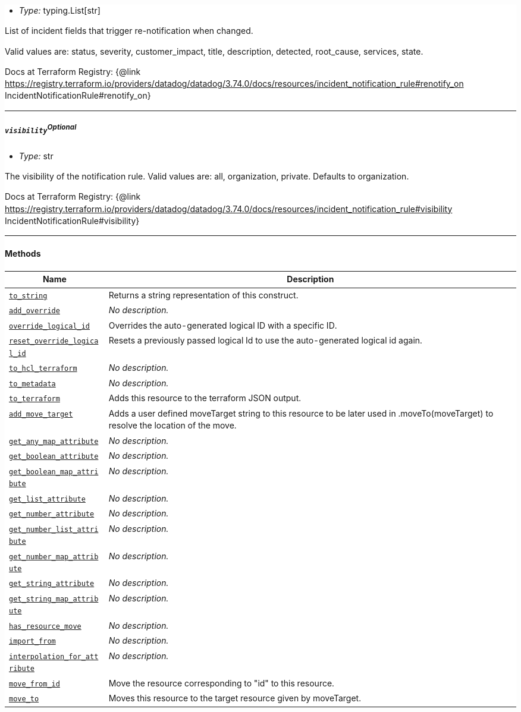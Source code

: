 - *Type:* typing.List[str]

List of incident fields that trigger re-notification when changed.

Valid values are: status, severity, customer_impact, title, description, detected, root_cause, services, state.

Docs at Terraform Registry: {@link https://registry.terraform.io/providers/datadog/datadog/3.74.0/docs/resources/incident_notification_rule#renotify_on IncidentNotificationRule#renotify_on}

---

##### `visibility`<sup>Optional</sup> <a name="visibility" id="@cdktf/provider-datadog.incidentNotificationRule.IncidentNotificationRule.Initializer.parameter.visibility"></a>

- *Type:* str

The visibility of the notification rule. Valid values are: all, organization, private. Defaults to organization.

Docs at Terraform Registry: {@link https://registry.terraform.io/providers/datadog/datadog/3.74.0/docs/resources/incident_notification_rule#visibility IncidentNotificationRule#visibility}

---

#### Methods <a name="Methods" id="Methods"></a>

| **Name** | **Description** |
| --- | --- |
| <code><a href="#@cdktf/provider-datadog.incidentNotificationRule.IncidentNotificationRule.toString">to_string</a></code> | Returns a string representation of this construct. |
| <code><a href="#@cdktf/provider-datadog.incidentNotificationRule.IncidentNotificationRule.addOverride">add_override</a></code> | *No description.* |
| <code><a href="#@cdktf/provider-datadog.incidentNotificationRule.IncidentNotificationRule.overrideLogicalId">override_logical_id</a></code> | Overrides the auto-generated logical ID with a specific ID. |
| <code><a href="#@cdktf/provider-datadog.incidentNotificationRule.IncidentNotificationRule.resetOverrideLogicalId">reset_override_logical_id</a></code> | Resets a previously passed logical Id to use the auto-generated logical id again. |
| <code><a href="#@cdktf/provider-datadog.incidentNotificationRule.IncidentNotificationRule.toHclTerraform">to_hcl_terraform</a></code> | *No description.* |
| <code><a href="#@cdktf/provider-datadog.incidentNotificationRule.IncidentNotificationRule.toMetadata">to_metadata</a></code> | *No description.* |
| <code><a href="#@cdktf/provider-datadog.incidentNotificationRule.IncidentNotificationRule.toTerraform">to_terraform</a></code> | Adds this resource to the terraform JSON output. |
| <code><a href="#@cdktf/provider-datadog.incidentNotificationRule.IncidentNotificationRule.addMoveTarget">add_move_target</a></code> | Adds a user defined moveTarget string to this resource to be later used in .moveTo(moveTarget) to resolve the location of the move. |
| <code><a href="#@cdktf/provider-datadog.incidentNotificationRule.IncidentNotificationRule.getAnyMapAttribute">get_any_map_attribute</a></code> | *No description.* |
| <code><a href="#@cdktf/provider-datadog.incidentNotificationRule.IncidentNotificationRule.getBooleanAttribute">get_boolean_attribute</a></code> | *No description.* |
| <code><a href="#@cdktf/provider-datadog.incidentNotificationRule.IncidentNotificationRule.getBooleanMapAttribute">get_boolean_map_attribute</a></code> | *No description.* |
| <code><a href="#@cdktf/provider-datadog.incidentNotificationRule.IncidentNotificationRule.getListAttribute">get_list_attribute</a></code> | *No description.* |
| <code><a href="#@cdktf/provider-datadog.incidentNotificationRule.IncidentNotificationRule.getNumberAttribute">get_number_attribute</a></code> | *No description.* |
| <code><a href="#@cdktf/provider-datadog.incidentNotificationRule.IncidentNotificationRule.getNumberListAttribute">get_number_list_attribute</a></code> | *No description.* |
| <code><a href="#@cdktf/provider-datadog.incidentNotificationRule.IncidentNotificationRule.getNumberMapAttribute">get_number_map_attribute</a></code> | *No description.* |
| <code><a href="#@cdktf/provider-datadog.incidentNotificationRule.IncidentNotificationRule.getStringAttribute">get_string_attribute</a></code> | *No description.* |
| <code><a href="#@cdktf/provider-datadog.incidentNotificationRule.IncidentNotificationRule.getStringMapAttribute">get_string_map_attribute</a></code> | *No description.* |
| <code><a href="#@cdktf/provider-datadog.incidentNotificationRule.IncidentNotificationRule.hasResourceMove">has_resource_move</a></code> | *No description.* |
| <code><a href="#@cdktf/provider-datadog.incidentNotificationRule.IncidentNotificationRule.importFrom">import_from</a></code> | *No description.* |
| <code><a href="#@cdktf/provider-datadog.incidentNotificationRule.IncidentNotificationRule.interpolationForAttribute">interpolation_for_attribute</a></code> | *No description.* |
| <code><a href="#@cdktf/provider-datadog.incidentNotificationRule.IncidentNotificationRule.moveFromId">move_from_id</a></code> | Move the resource corresponding to "id" to this resource. |
| <code><a href="#@cdktf/provider-datadog.incidentNotificationRule.IncidentNotificationRule.moveTo">move_to</a></code> | Moves this resource to the target resource given by moveTarget. |